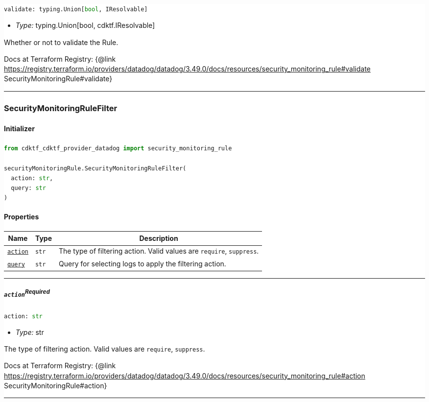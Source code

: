 ```python
validate: typing.Union[bool, IResolvable]
```

- *Type:* typing.Union[bool, cdktf.IResolvable]

Whether or not to validate the Rule.

Docs at Terraform Registry: {@link https://registry.terraform.io/providers/datadog/datadog/3.49.0/docs/resources/security_monitoring_rule#validate SecurityMonitoringRule#validate}

---

### SecurityMonitoringRuleFilter <a name="SecurityMonitoringRuleFilter" id="@cdktf/provider-datadog.securityMonitoringRule.SecurityMonitoringRuleFilter"></a>

#### Initializer <a name="Initializer" id="@cdktf/provider-datadog.securityMonitoringRule.SecurityMonitoringRuleFilter.Initializer"></a>

```python
from cdktf_cdktf_provider_datadog import security_monitoring_rule

securityMonitoringRule.SecurityMonitoringRuleFilter(
  action: str,
  query: str
)
```

#### Properties <a name="Properties" id="Properties"></a>

| **Name** | **Type** | **Description** |
| --- | --- | --- |
| <code><a href="#@cdktf/provider-datadog.securityMonitoringRule.SecurityMonitoringRuleFilter.property.action">action</a></code> | <code>str</code> | The type of filtering action. Valid values are `require`, `suppress`. |
| <code><a href="#@cdktf/provider-datadog.securityMonitoringRule.SecurityMonitoringRuleFilter.property.query">query</a></code> | <code>str</code> | Query for selecting logs to apply the filtering action. |

---

##### `action`<sup>Required</sup> <a name="action" id="@cdktf/provider-datadog.securityMonitoringRule.SecurityMonitoringRuleFilter.property.action"></a>

```python
action: str
```

- *Type:* str

The type of filtering action. Valid values are `require`, `suppress`.

Docs at Terraform Registry: {@link https://registry.terraform.io/providers/datadog/datadog/3.49.0/docs/resources/security_monitoring_rule#action SecurityMonitoringRule#action}

---
